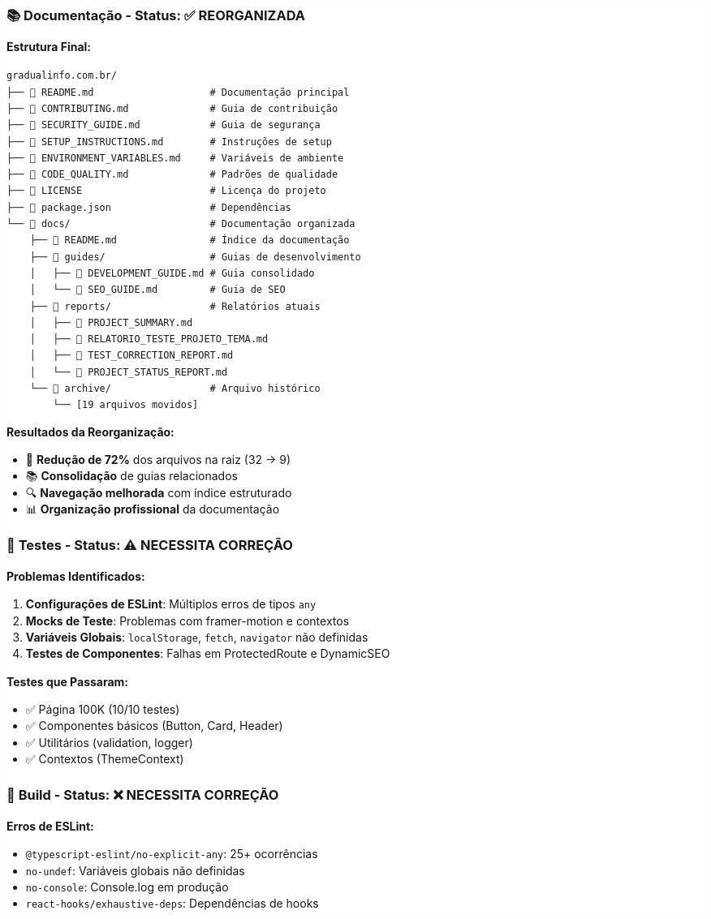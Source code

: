 ### 📚 **Documentação - Status: ✅ REORGANIZADA**

**Estrutura Final:**
```
gradualinfo.com.br/
├── 📄 README.md                    # Documentação principal
├── 📄 CONTRIBUTING.md              # Guia de contribuição
├── 📄 SECURITY_GUIDE.md            # Guia de segurança
├── 📄 SETUP_INSTRUCTIONS.md        # Instruções de setup
├── 📄 ENVIRONMENT_VARIABLES.md     # Variáveis de ambiente
├── 📄 CODE_QUALITY.md              # Padrões de qualidade
├── 📄 LICENSE                      # Licença do projeto
├── 📄 package.json                 # Dependências
└── 📁 docs/                        # Documentação organizada
    ├── 📄 README.md                # Índice da documentação
    ├── 📁 guides/                  # Guias de desenvolvimento
    │   ├── 📄 DEVELOPMENT_GUIDE.md # Guia consolidado
    │   └── 📄 SEO_GUIDE.md         # Guia de SEO
    ├── 📁 reports/                 # Relatórios atuais
    │   ├── 📄 PROJECT_SUMMARY.md
    │   ├── 📄 RELATORIO_TESTE_PROJETO_TEMA.md
    │   ├── 📄 TEST_CORRECTION_REPORT.md
    │   └── 📄 PROJECT_STATUS_REPORT.md
    └── 📁 archive/                 # Arquivo histórico
        └── [19 arquivos movidos]
```

**Resultados da Reorganização:**
- 📁 **Redução de 72%** dos arquivos na raiz (32 → 9)
- 📚 **Consolidação** de guias relacionados
- 🔍 **Navegação melhorada** com índice estruturado
- 📊 **Organização profissional** da documentação

### 🧪 **Testes - Status: ⚠️ NECESSITA CORREÇÃO**

**Problemas Identificados:**
1. **Configurações de ESLint**: Múltiplos erros de tipos `any`
2. **Mocks de Teste**: Problemas com framer-motion e contextos
3. **Variáveis Globais**: `localStorage`, `fetch`, `navigator` não definidas
4. **Testes de Componentes**: Falhas em ProtectedRoute e DynamicSEO

**Testes que Passaram:**
- ✅ Página 100K (10/10 testes)
- ✅ Componentes básicos (Button, Card, Header)
- ✅ Utilitários (validation, logger)
- ✅ Contextos (ThemeContext)

### 🔧 **Build - Status: ❌ NECESSITA CORREÇÃO**

**Erros de ESLint:**
- `@typescript-eslint/no-explicit-any`: 25+ ocorrências
- `no-undef`: Variáveis globais não definidas
- `no-console`: Console.log em produção
- `react-hooks/exhaustive-deps`: Dependências de hooks
